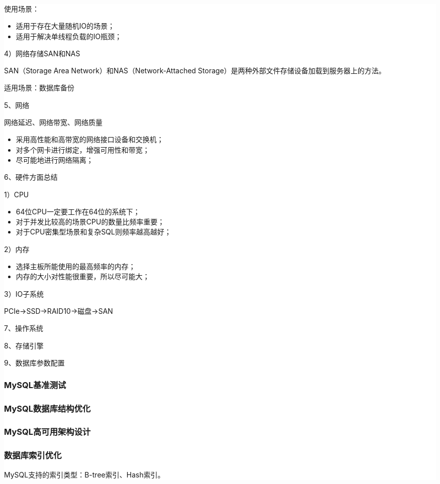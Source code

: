 使用场景：

* 适用于存在大量随机IO的场景；
* 适用于解决单线程负载的IO瓶颈；

4）网络存储SAN和NAS

SAN（Storage Area Network）和NAS（Network-Attached Storage）是两种外部文件存储设备加载到服务器上的方法。

适用场景：数据库备份

5、网络

网络延迟、网络带宽、网络质量

* 采用高性能和高带宽的网络接口设备和交换机；
* 对多个网卡进行绑定，增强可用性和带宽；
* 尽可能地进行网络隔离；

6、硬件方面总结

1）CPU

* 64位CPU一定要工作在64位的系统下；
* 对于并发比较高的场景CPU的数量比频率重要；
* 对于CPU密集型场景和复杂SQL则频率越高越好；

2）内存

* 选择主板所能使用的最高频率的内存；
* 内存的大小对性能很重要，所以尽可能大；

3）IO子系统

PCIe->SSD->RAID10->磁盘->SAN

7、操作系统



8、存储引擎



9、数据库参数配置



### MySQL基准测试



### MySQL数据库结构优化



### MySQL高可用架构设计



### 数据库索引优化

MySQL支持的索引类型：B-tree索引、Hash索引。
